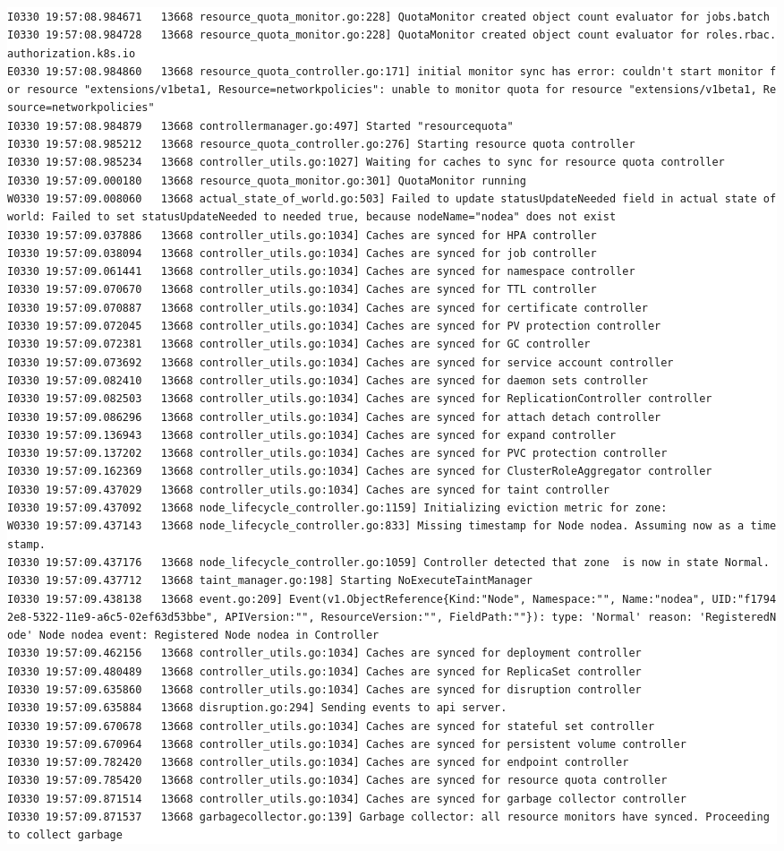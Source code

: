 ```
I0330 19:57:08.984671   13668 resource_quota_monitor.go:228] QuotaMonitor created object count evaluator for jobs.batch
I0330 19:57:08.984728   13668 resource_quota_monitor.go:228] QuotaMonitor created object count evaluator for roles.rbac.authorization.k8s.io
E0330 19:57:08.984860   13668 resource_quota_controller.go:171] initial monitor sync has error: couldn't start monitor for resource "extensions/v1beta1, Resource=networkpolicies": unable to monitor quota for resource "extensions/v1beta1, Resource=networkpolicies"
I0330 19:57:08.984879   13668 controllermanager.go:497] Started "resourcequota"
I0330 19:57:08.985212   13668 resource_quota_controller.go:276] Starting resource quota controller
I0330 19:57:08.985234   13668 controller_utils.go:1027] Waiting for caches to sync for resource quota controller
I0330 19:57:09.000180   13668 resource_quota_monitor.go:301] QuotaMonitor running
W0330 19:57:09.008060   13668 actual_state_of_world.go:503] Failed to update statusUpdateNeeded field in actual state of world: Failed to set statusUpdateNeeded to needed true, because nodeName="nodea" does not exist
I0330 19:57:09.037886   13668 controller_utils.go:1034] Caches are synced for HPA controller
I0330 19:57:09.038094   13668 controller_utils.go:1034] Caches are synced for job controller
I0330 19:57:09.061441   13668 controller_utils.go:1034] Caches are synced for namespace controller
I0330 19:57:09.070670   13668 controller_utils.go:1034] Caches are synced for TTL controller
I0330 19:57:09.070887   13668 controller_utils.go:1034] Caches are synced for certificate controller
I0330 19:57:09.072045   13668 controller_utils.go:1034] Caches are synced for PV protection controller
I0330 19:57:09.072381   13668 controller_utils.go:1034] Caches are synced for GC controller
I0330 19:57:09.073692   13668 controller_utils.go:1034] Caches are synced for service account controller
I0330 19:57:09.082410   13668 controller_utils.go:1034] Caches are synced for daemon sets controller
I0330 19:57:09.082503   13668 controller_utils.go:1034] Caches are synced for ReplicationController controller
I0330 19:57:09.086296   13668 controller_utils.go:1034] Caches are synced for attach detach controller
I0330 19:57:09.136943   13668 controller_utils.go:1034] Caches are synced for expand controller
I0330 19:57:09.137202   13668 controller_utils.go:1034] Caches are synced for PVC protection controller
I0330 19:57:09.162369   13668 controller_utils.go:1034] Caches are synced for ClusterRoleAggregator controller
I0330 19:57:09.437029   13668 controller_utils.go:1034] Caches are synced for taint controller
I0330 19:57:09.437092   13668 node_lifecycle_controller.go:1159] Initializing eviction metric for zone:
W0330 19:57:09.437143   13668 node_lifecycle_controller.go:833] Missing timestamp for Node nodea. Assuming now as a timestamp.
I0330 19:57:09.437176   13668 node_lifecycle_controller.go:1059] Controller detected that zone  is now in state Normal.
I0330 19:57:09.437712   13668 taint_manager.go:198] Starting NoExecuteTaintManager
I0330 19:57:09.438138   13668 event.go:209] Event(v1.ObjectReference{Kind:"Node", Namespace:"", Name:"nodea", UID:"f17942e8-5322-11e9-a6c5-02ef63d53bbe", APIVersion:"", ResourceVersion:"", FieldPath:""}): type: 'Normal' reason: 'RegisteredNode' Node nodea event: Registered Node nodea in Controller
I0330 19:57:09.462156   13668 controller_utils.go:1034] Caches are synced for deployment controller
I0330 19:57:09.480489   13668 controller_utils.go:1034] Caches are synced for ReplicaSet controller
I0330 19:57:09.635860   13668 controller_utils.go:1034] Caches are synced for disruption controller
I0330 19:57:09.635884   13668 disruption.go:294] Sending events to api server.
I0330 19:57:09.670678   13668 controller_utils.go:1034] Caches are synced for stateful set controller
I0330 19:57:09.670964   13668 controller_utils.go:1034] Caches are synced for persistent volume controller
I0330 19:57:09.782420   13668 controller_utils.go:1034] Caches are synced for endpoint controller
I0330 19:57:09.785420   13668 controller_utils.go:1034] Caches are synced for resource quota controller
I0330 19:57:09.871514   13668 controller_utils.go:1034] Caches are synced for garbage collector controller
I0330 19:57:09.871537   13668 garbagecollector.go:139] Garbage collector: all resource monitors have synced. Proceeding to collect garbage
```